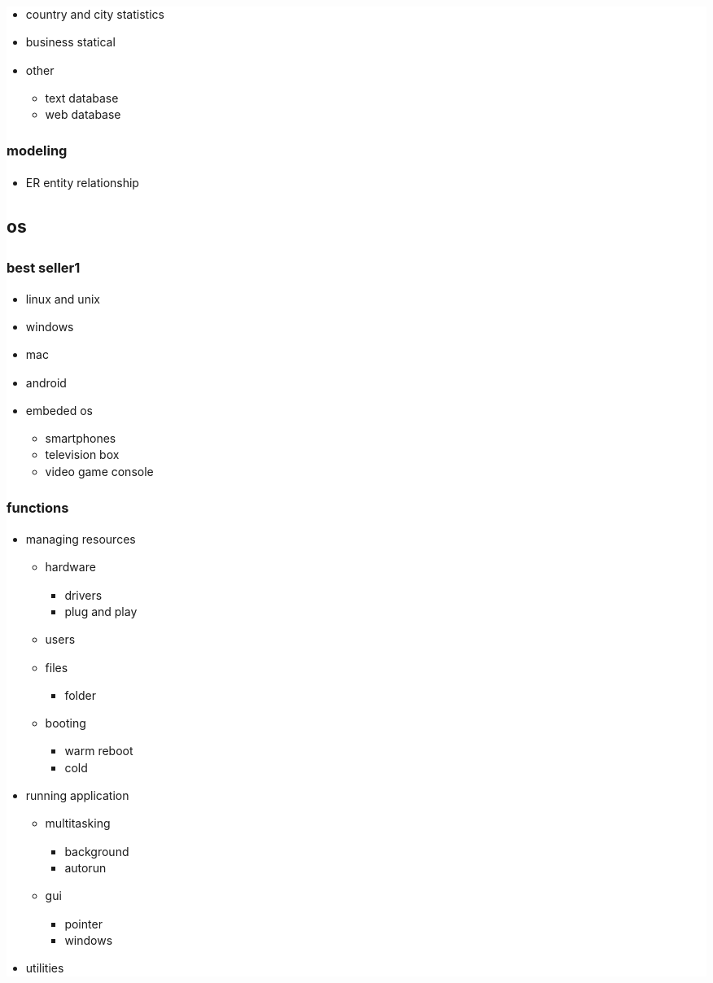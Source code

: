   - country and city statistics

- business statical
- other

  - text database
  - web database

### modeling

- ER entity relationship

## os

### best seller1

- linux and unix
- windows
- mac
- android
- embeded os

  - smartphones
  - television box
  - video game console

### functions

- managing resources

  - hardware

    - drivers
    - plug and play

  - users
  - files

    - folder

  - booting

    - warm reboot
    - cold

- running application

  - multitasking

    - background
    - autorun

  - gui

    - pointer
    - windows

- utilities
